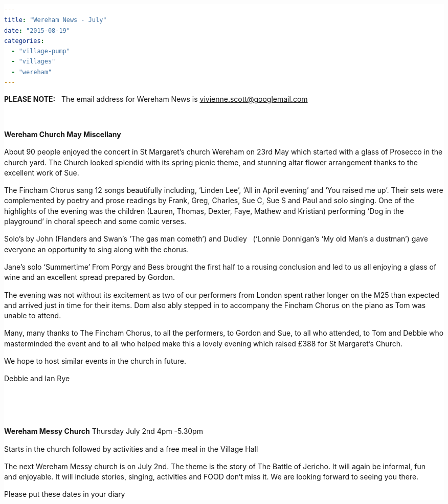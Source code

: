 ```yaml
---
title: "Wereham News - July"
date: "2015-08-19"
categories: 
  - "village-pump"
  - "villages"
  - "wereham"
---
```


**PLEASE NOTE:**   The email address for Wereham News is [vivienne.scott@googlemail.com](mailto:vivienne.scott@googlemail.com)

 

**Wereham Church May Miscellany**

About 90 people enjoyed the concert in St Margaret’s church Wereham on 23rd May which started with a glass of Prosecco in the church yard. The Church looked splendid with its spring picnic theme, and stunning altar flower arrangement thanks to the excellent work of Sue.

The Fincham Chorus sang 12 songs beautifully including, ‘Linden Lee’, ‘All in April evening’ and ‘You raised me up’. Their sets were complemented by poetry and prose readings by Frank, Greg, Charles, Sue C, Sue S and Paul and solo singing. One of the highlights of the evening was the children (Lauren, Thomas, Dexter, Faye, Mathew and Kristian) performing ‘Dog in the playground’ in choral speech and some comic verses.

Solo’s by John (Flanders and Swan’s ‘The gas man cometh’) and Dudley   (‘Lonnie Donnigan’s ‘My old Man’s a dustman’) gave everyone an opportunity to sing along with the chorus.

Jane’s solo ‘Summertime’ From Porgy and Bess brought the first half to a rousing conclusion and led to us all enjoying a glass of wine and an excellent spread prepared by Gordon.

The evening was not without its excitement as two of our performers from London spent rather longer on the M25 than expected and arrived just in time for their items. Dom also ably stepped in to accompany the Fincham Chorus on the piano as Tom was unable to attend.

Many, many thanks to The Fincham Chorus, to all the performers, to Gordon and Sue, to all who attended, to Tom and Debbie who masterminded the event and to all who helped make this a lovely evening which raised £388 for St Margaret’s Church.

We hope to host similar events in the church in future.

Debbie and Ian Rye

 

 

**Wereham Messy Church** Thursday July 2nd 4pm -5.30pm

Starts in the church followed by activities and a free meal in the Village Hall

The next Wereham Messy church is on July 2nd. The theme is the story of The Battle of Jericho. It will again be informal, fun and enjoyable. It will include stories, singing, activities and FOOD don’t miss it. We are looking forward to seeing you there.

Please put these dates in your diary
